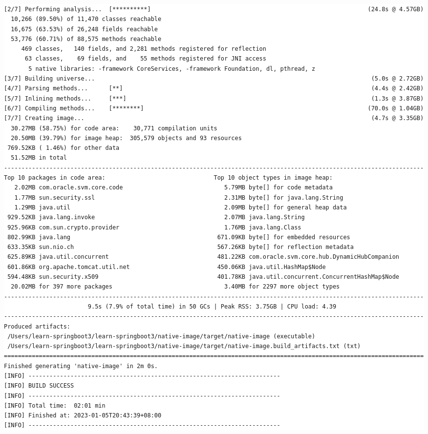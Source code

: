 ```
[2/7] Performing analysis...  [**********]                                                              (24.8s @ 4.57GB)
  10,266 (89.50%) of 11,470 classes reachable
  16,675 (63.53%) of 26,248 fields reachable
  53,776 (60.71%) of 88,575 methods reachable
     469 classes,   140 fields, and 2,281 methods registered for reflection
      63 classes,    69 fields, and    55 methods registered for JNI access
       5 native libraries: -framework CoreServices, -framework Foundation, dl, pthread, z
[3/7] Building universe...                                                                               (5.0s @ 2.72GB)
[4/7] Parsing methods...      [**]                                                                       (4.4s @ 2.42GB)
[5/7] Inlining methods...     [***]                                                                      (1.3s @ 3.87GB)
[6/7] Compiling methods...    [********]                                                                (70.0s @ 1.04GB)
[7/7] Creating image...                                                                                  (4.7s @ 3.35GB)
  30.27MB (58.75%) for code area:    30,771 compilation units
  20.50MB (39.79%) for image heap:  305,579 objects and 93 resources
 769.52KB ( 1.46%) for other data
  51.52MB in total
------------------------------------------------------------------------------------------------------------------------
Top 10 packages in code area:                               Top 10 object types in image heap:
   2.02MB com.oracle.svm.core.code                             5.79MB byte[] for code metadata
   1.77MB sun.security.ssl                                     2.31MB byte[] for java.lang.String
   1.29MB java.util                                            2.09MB byte[] for general heap data
 929.52KB java.lang.invoke                                     2.07MB java.lang.String
 925.96KB com.sun.crypto.provider                              1.76MB java.lang.Class
 802.99KB java.lang                                          671.09KB byte[] for embedded resources
 633.35KB sun.nio.ch                                         567.26KB byte[] for reflection metadata
 625.89KB java.util.concurrent                               481.22KB com.oracle.svm.core.hub.DynamicHubCompanion
 601.86KB org.apache.tomcat.util.net                         450.06KB java.util.HashMap$Node
 594.48KB sun.security.x509                                  401.78KB java.util.concurrent.ConcurrentHashMap$Node
  20.02MB for 397 more packages                                3.40MB for 2297 more object types
------------------------------------------------------------------------------------------------------------------------
                        9.5s (7.9% of total time) in 50 GCs | Peak RSS: 3.75GB | CPU load: 4.39
------------------------------------------------------------------------------------------------------------------------
Produced artifacts:
 /Users/learn-springboot3/learn-springboot3/native-image/target/native-image (executable)
 /Users/learn-springboot3/learn-springboot3/native-image/target/native-image.build_artifacts.txt (txt)
========================================================================================================================
Finished generating 'native-image' in 2m 0s.
[INFO] ------------------------------------------------------------------------
[INFO] BUILD SUCCESS
[INFO] ------------------------------------------------------------------------
[INFO] Total time:  02:01 min
[INFO] Finished at: 2023-01-05T20:43:39+08:00
[INFO] ------------------------------------------------------------------------

```
